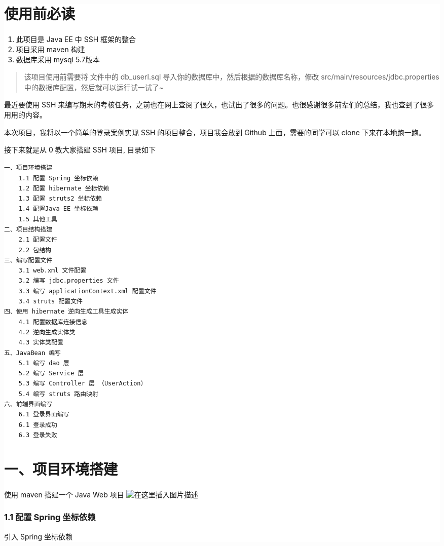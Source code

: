 # 使用前必读  
1. 此项目是 Java EE 中 SSH 框架的整合    
2. 项目采用 maven 构建    
3. 数据库采用 mysql 5.7版本    

> 该项目使用前需要将 文件中的 db_userl.sql 导入你的数据库中，然后根据的数据库名称，修改 src/main/resources/jdbc.properties 中的数据库配置，然后就可以运行试一试了~

最近要使用 SSH 来编写期末的考核任务，之前也在网上查阅了很久，也试出了很多的问题。也很感谢很多前辈们的总结，我也查到了很多用用的内容。

本次项目，我将以一个简单的登录案例实现 SSH 的项目整合，项目我会放到 Github 上面，需要的同学可以 clone 下来在本地跑一跑。  
  
接下来就是从 0 教大家搭建  SSH 项目, 目录如下  

```xml
一、项目环境搭建  
    1.1 配置 Spring 坐标依赖  
    1.2 配置 hibernate 坐标依赖  
    1.3 配置 struts2 坐标依赖  
    1.4 配置Java EE 坐标依赖    
    1.5 其他工具  
二、项目结构搭建  
    2.1 配置文件  
    2.2 包结构   
三、编写配置文件  
    3.1 web.xml 文件配置  
    3.2 编写 jdbc.properties 文件  
    3.3 编写 applicationContext.xml 配置文件  
    3.4 struts 配置文件  
四、使用 hibernate 逆向生成工具生成实体  
    4.1 配置数据库连接信息  
    4.2 逆向生成实体类  
    4.3 实体类配置  
五、JavaBean 编写  
    5.1 编写 dao 层  
    5.2 编写 Service 层  
    5.3 编写 Controller 层 （UserAction）  
    5.4 编写 struts 路由映射  
六、前端界面编写  
    6.1 登录界面编写  
    6.1 登录成功  
    6.3 登录失败  
```

# 一、项目环境搭建
使用 maven 搭建一个 Java Web 项目
![在这里插入图片描述](https://img-blog.csdnimg.cn/20200613202740881.png?x-oss-process=image/watermark,type_ZmFuZ3poZW5naGVpdGk,shadow_10,text_aHR0cHM6Ly9ibG9nLmNzZG4ubmV0L2NhaWRld2VpMTIx,size_16,color_FFFFFF,t_70)

### 1.1 配置 Spring 坐标依赖
引入 Spring 坐标依赖
